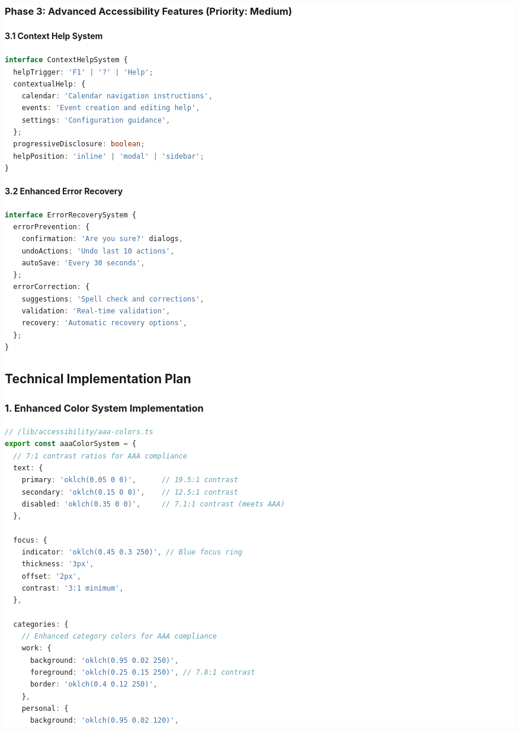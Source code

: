 ### Phase 3: Advanced Accessibility Features (Priority: Medium)

#### 3.1 Context Help System
```typescript
interface ContextHelpSystem {
  helpTrigger: 'F1' | '?' | 'Help';
  contextualHelp: {
    calendar: 'Calendar navigation instructions',
    events: 'Event creation and editing help',
    settings: 'Configuration guidance',
  };
  progressiveDisclosure: boolean;
  helpPosition: 'inline' | 'modal' | 'sidebar';
}
```

#### 3.2 Enhanced Error Recovery
```typescript
interface ErrorRecoverySystem {
  errorPrevention: {
    confirmation: 'Are you sure?' dialogs,
    undoActions: 'Undo last 10 actions',
    autoSave: 'Every 30 seconds',
  };
  errorCorrection: {
    suggestions: 'Spell check and corrections',
    validation: 'Real-time validation',
    recovery: 'Automatic recovery options',
  };
}
```

## Technical Implementation Plan

### 1. Enhanced Color System Implementation

```typescript
// /lib/accessibility/aaa-colors.ts
export const aaaColorSystem = {
  // 7:1 contrast ratios for AAA compliance
  text: {
    primary: 'oklch(0.05 0 0)',      // 19.5:1 contrast
    secondary: 'oklch(0.15 0 0)',    // 12.5:1 contrast
    disabled: 'oklch(0.35 0 0)',     // 7.1:1 contrast (meets AAA)
  },
  
  focus: {
    indicator: 'oklch(0.45 0.3 250)', // Blue focus ring
    thickness: '3px',
    offset: '2px',
    contrast: '3:1 minimum',
  },
  
  categories: {
    // Enhanced category colors for AAA compliance
    work: {
      background: 'oklch(0.95 0.02 250)',
      foreground: 'oklch(0.25 0.15 250)', // 7.8:1 contrast
      border: 'oklch(0.4 0.12 250)',
    },
    personal: {
      background: 'oklch(0.95 0.02 120)',
```